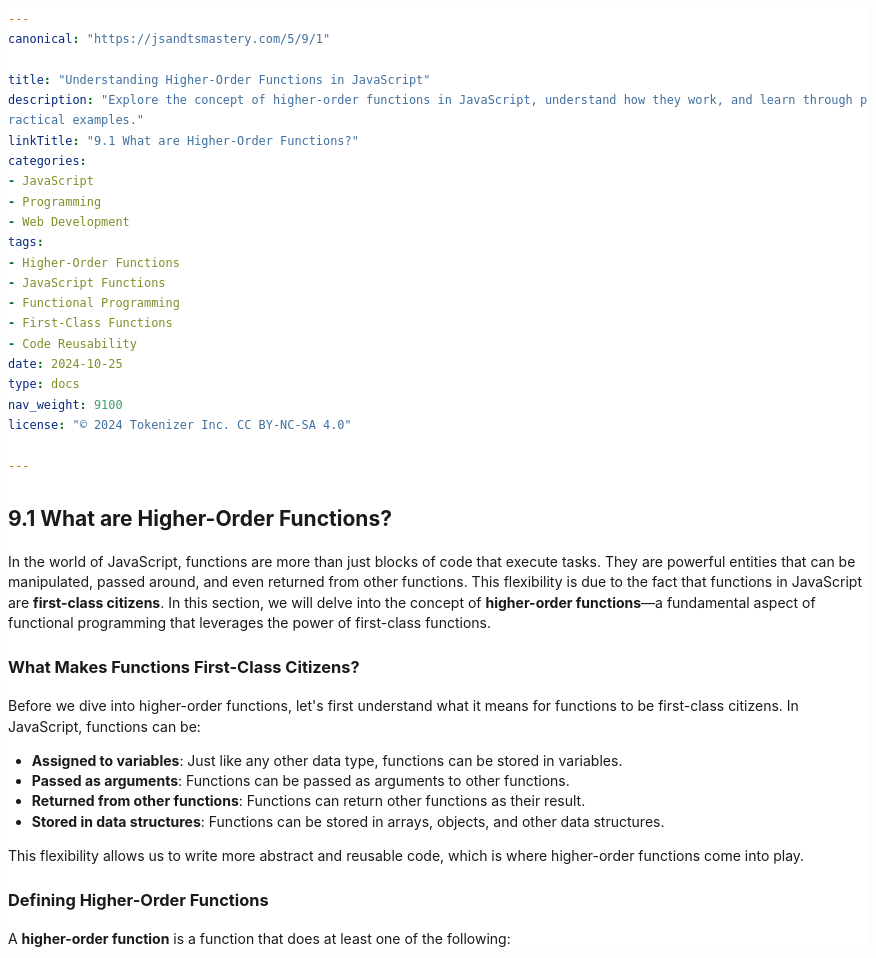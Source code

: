 ```yaml
---
canonical: "https://jsandtsmastery.com/5/9/1"

title: "Understanding Higher-Order Functions in JavaScript"
description: "Explore the concept of higher-order functions in JavaScript, understand how they work, and learn through practical examples."
linkTitle: "9.1 What are Higher-Order Functions?"
categories:
- JavaScript
- Programming
- Web Development
tags:
- Higher-Order Functions
- JavaScript Functions
- Functional Programming
- First-Class Functions
- Code Reusability
date: 2024-10-25
type: docs
nav_weight: 9100
license: "© 2024 Tokenizer Inc. CC BY-NC-SA 4.0"

---
```


## 9.1 What are Higher-Order Functions?

In the world of JavaScript, functions are more than just blocks of code that execute tasks. They are powerful entities that can be manipulated, passed around, and even returned from other functions. This flexibility is due to the fact that functions in JavaScript are **first-class citizens**. In this section, we will delve into the concept of **higher-order functions**—a fundamental aspect of functional programming that leverages the power of first-class functions.

### What Makes Functions First-Class Citizens?

Before we dive into higher-order functions, let's first understand what it means for functions to be first-class citizens. In JavaScript, functions can be:

- **Assigned to variables**: Just like any other data type, functions can be stored in variables.
- **Passed as arguments**: Functions can be passed as arguments to other functions.
- **Returned from other functions**: Functions can return other functions as their result.
- **Stored in data structures**: Functions can be stored in arrays, objects, and other data structures.

This flexibility allows us to write more abstract and reusable code, which is where higher-order functions come into play.

### Defining Higher-Order Functions

A **higher-order function** is a function that does at least one of the following:
